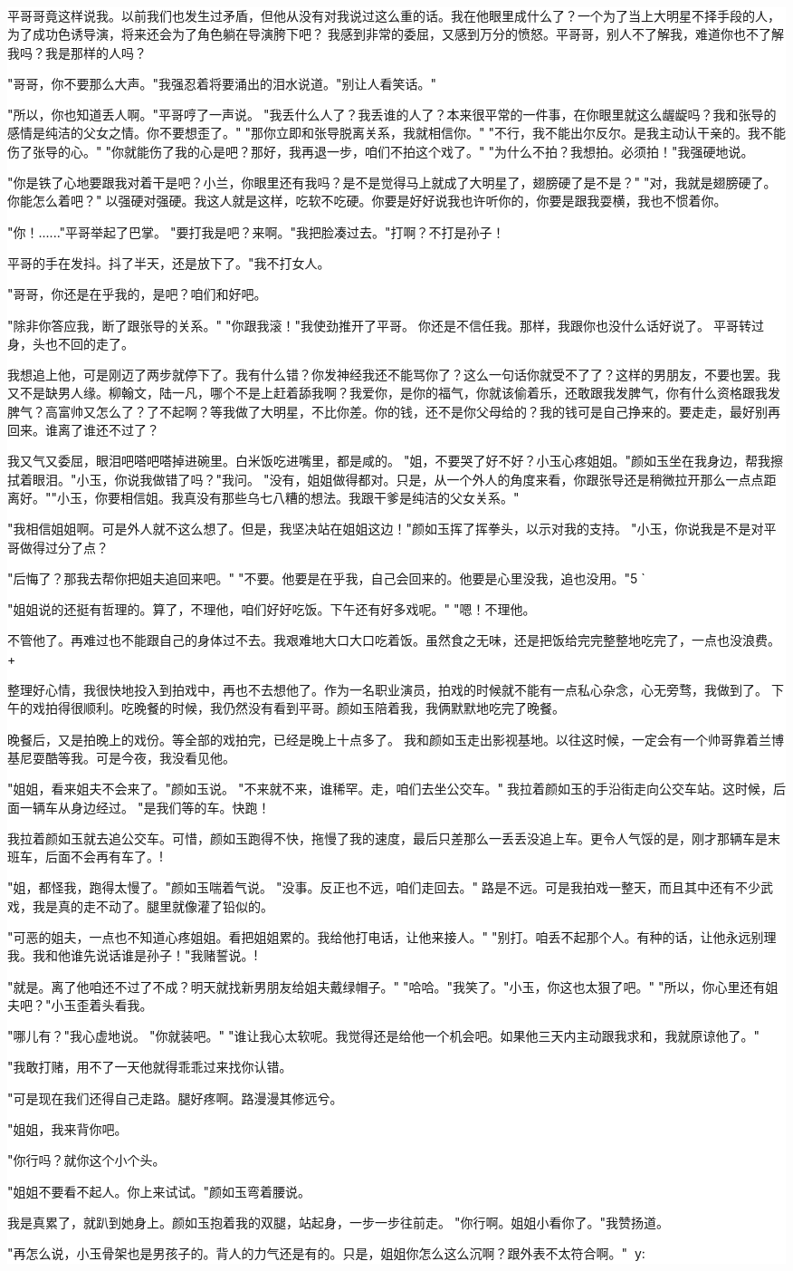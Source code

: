 平哥哥竟这样说我。以前我们也发生过矛盾，但他从没有对我说过这么重的话。我在他眼里成什么了？一个为了当上大明星不择手段的人，为了成功色诱导演，将来还会为了角色躺在导演胯下吧？ 我感到非常的委屈，又感到万分的愤怒。平哥哥，别人不了解我，难道你也不了解我吗？我是那样的人吗？

"哥哥，你不要那么大声。"我强忍着将要涌出的泪水说道。"别让人看笑话。"

"所以，你也知道丢人啊。"平哥哼了一声说。 "我丢什么人了？我丢谁的人了？本来很平常的一件事，在你眼里就这么龌龊吗？我和张导的感情是纯洁的父女之情。你不要想歪了。" "那你立即和张导脱离关系，我就相信你。" "不行，我不能出尔反尔。是我主动认干亲的。我不能伤了张导的心。" "你就能伤了我的心是吧？那好，我再退一步，咱们不拍这个戏了。" "为什么不拍？我想拍。必须拍！"我强硬地说。

"你是铁了心地要跟我对着干是吧？小兰，你眼里还有我吗？是不是觉得马上就成了大明星了，翅膀硬了是不是？" "对，我就是翅膀硬了。你能怎么着吧？" 以强硬对强硬。我这人就是这样，吃软不吃硬。你要是好好说我也许听你的，你要是跟我耍横，我也不惯着你。

"你！......"平哥举起了巴掌。 "要打我是吧？来啊。"我把脸凑过去。"打啊？不打是孙子！

平哥的手在发抖。抖了半天，还是放下了。"我不打女人。

"哥哥，你还是在乎我的，是吧？咱们和好吧。

"除非你答应我，断了跟张导的关系。" "你跟我滚！"我使劲推开了平哥。 你还是不信任我。那样，我跟你也没什么话好说了。 平哥转过身，头也不回的走了。

我想追上他，可是刚迈了两步就停下了。我有什么错？你发神经我还不能骂你了？这么一句话你就受不了了？这样的男朋友，不要也罢。我又不是缺男人缘。柳翰文，陆一凡，哪个不是上赶着舔我啊？我爱你，是你的福气，你就该偷着乐，还敢跟我发脾气，你有什么资格跟我发脾气？高富帅又怎么了？了不起啊？等我做了大明星，不比你差。你的钱，还不是你父母给的？我的钱可是自己挣来的。要走走，最好别再回来。谁离了谁还不过了？

我又气又委屈，眼泪吧嗒吧嗒掉进碗里。白米饭吃进嘴里，都是咸的。 "姐，不要哭了好不好？小玉心疼姐姐。"颜如玉坐在我身边，帮我擦拭着眼泪。"小玉，你说我做错了吗？"我问。 "没有，姐姐做得都对。只是，从一个外人的角度来看，你跟张导还是稍微拉开那么一点点距离好。""小玉，你要相信姐。我真没有那些乌七八糟的想法。我跟干爹是纯洁的父女关系。"

"我相信姐姐啊。可是外人就不这么想了。但是，我坚决站在姐姐这边！"颜如玉挥了挥拳头，以示对我的支持。 "小玉，你说我是不是对平哥做得过分了点？

"后悔了？那我去帮你把姐夫追回来吧。" "不要。他要是在乎我，自己会回来的。他要是心里没我，追也没用。"5 `

"姐姐说的还挺有哲理的。算了，不理他，咱们好好吃饭。下午还有好多戏呢。" "嗯！不理他。

不管他了。再难过也不能跟自己的身体过不去。我艰难地大口大口吃着饭。虽然食之无味，还是把饭给完完整整地吃完了，一点也没浪费。+

整理好心情，我很快地投入到拍戏中，再也不去想他了。作为一名职业演员，拍戏的时候就不能有一点私心杂念，心无旁骛，我做到了。 下午的戏拍得很顺利。吃晚餐的时候，我仍然没有看到平哥。颜如玉陪着我，我俩默默地吃完了晚餐。

晚餐后，又是拍晚上的戏份。等全部的戏拍完，已经是晚上十点多了。 我和颜如玉走出影视基地。以往这时候，一定会有一个帅哥靠着兰博基尼耍酷等我。可是今夜，我没看见他。

"姐姐，看来姐夫不会来了。"颜如玉说。 "不来就不来，谁稀罕。走，咱们去坐公交车。" 我拉着颜如玉的手沿街走向公交车站。这时候，后面一辆车从身边经过。 "是我们等的车。快跑！

我拉着颜如玉就去追公交车。可惜，颜如玉跑得不快，拖慢了我的速度，最后只差那么一丢丢没追上车。更令人气馁的是，刚才那辆车是末班车，后面不会再有车了。!

"姐，都怪我，跑得太慢了。"颜如玉喘着气说。 "没事。反正也不远，咱们走回去。" 路是不远。可是我拍戏一整天，而且其中还有不少武戏，我是真的走不动了。腿里就像灌了铅似的。

"可恶的姐夫，一点也不知道心疼姐姐。看把姐姐累的。我给他打电话，让他来接人。" "别打。咱丢不起那个人。有种的话，让他永远别理我。我和他谁先说话谁是孙子！"我赌誓说。!

"就是。离了他咱还不过了不成？明天就找新男朋友给姐夫戴绿帽子。" "哈哈。"我笑了。"小玉，你这也太狠了吧。" "所以，你心里还有姐夫吧？"小玉歪着头看我。

"哪儿有？"我心虚地说。 "你就装吧。" "谁让我心太软呢。我觉得还是给他一个机会吧。如果他三天内主动跟我求和，我就原谅他了。"

"我敢打赌，用不了一天他就得乖乖过来找你认错。

"可是现在我们还得自己走路。腿好疼啊。路漫漫其修远兮。

"姐姐，我来背你吧。

"你行吗？就你这个小个头。

"姐姐不要看不起人。你上来试试。"颜如玉弯着腰说。

我是真累了，就趴到她身上。颜如玉抱着我的双腿，站起身，一步一步往前走。 "你行啊。姐姐小看你了。"我赞扬道。

"再怎么说，小玉骨架也是男孩子的。背人的力气还是有的。只是，姐姐你怎么这么沉啊？跟外表不太符合啊。"  y:

